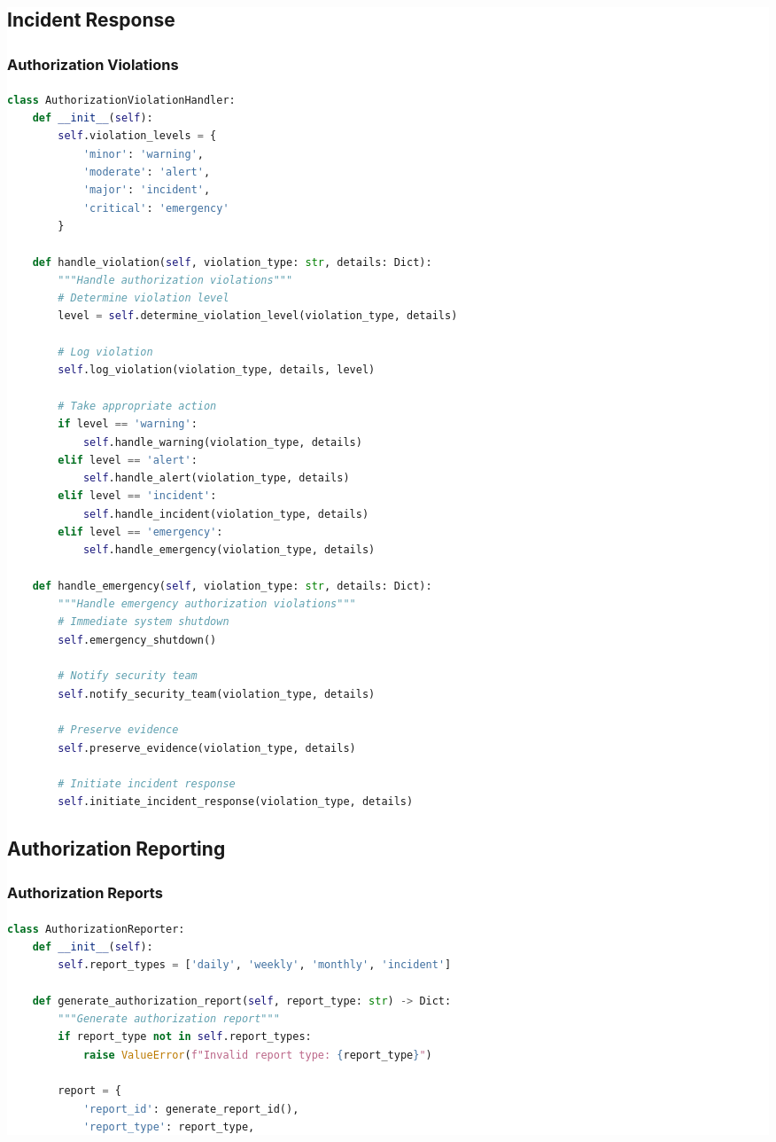 ## Incident Response

### Authorization Violations
```python
class AuthorizationViolationHandler:
    def __init__(self):
        self.violation_levels = {
            'minor': 'warning',
            'moderate': 'alert',
            'major': 'incident',
            'critical': 'emergency'
        }
    
    def handle_violation(self, violation_type: str, details: Dict):
        """Handle authorization violations"""
        # Determine violation level
        level = self.determine_violation_level(violation_type, details)
        
        # Log violation
        self.log_violation(violation_type, details, level)
        
        # Take appropriate action
        if level == 'warning':
            self.handle_warning(violation_type, details)
        elif level == 'alert':
            self.handle_alert(violation_type, details)
        elif level == 'incident':
            self.handle_incident(violation_type, details)
        elif level == 'emergency':
            self.handle_emergency(violation_type, details)
    
    def handle_emergency(self, violation_type: str, details: Dict):
        """Handle emergency authorization violations"""
        # Immediate system shutdown
        self.emergency_shutdown()
        
        # Notify security team
        self.notify_security_team(violation_type, details)
        
        # Preserve evidence
        self.preserve_evidence(violation_type, details)
        
        # Initiate incident response
        self.initiate_incident_response(violation_type, details)
```

## Authorization Reporting

### Authorization Reports
```python
class AuthorizationReporter:
    def __init__(self):
        self.report_types = ['daily', 'weekly', 'monthly', 'incident']
    
    def generate_authorization_report(self, report_type: str) -> Dict:
        """Generate authorization report"""
        if report_type not in self.report_types:
            raise ValueError(f"Invalid report type: {report_type}")
        
        report = {
            'report_id': generate_report_id(),
            'report_type': report_type,
```